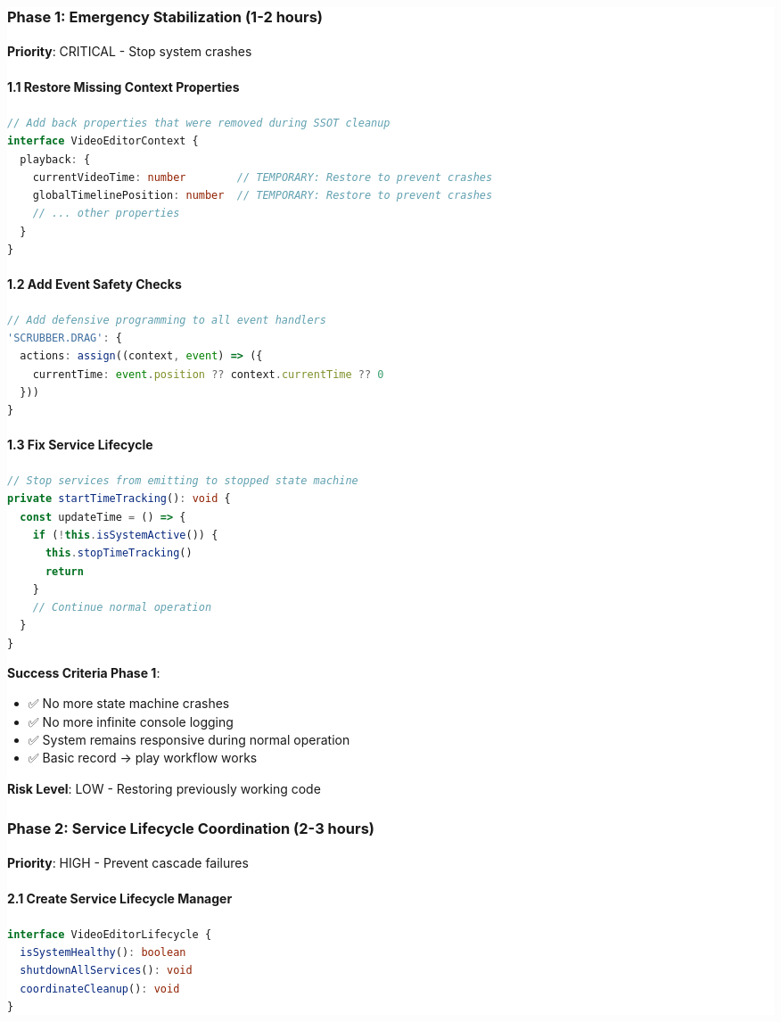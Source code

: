 ### Phase 1: Emergency Stabilization (1-2 hours)
**Priority**: CRITICAL - Stop system crashes

#### 1.1 Restore Missing Context Properties
```typescript
// Add back properties that were removed during SSOT cleanup
interface VideoEditorContext {
  playback: {
    currentVideoTime: number        // TEMPORARY: Restore to prevent crashes
    globalTimelinePosition: number  // TEMPORARY: Restore to prevent crashes
    // ... other properties
  }
}
```

#### 1.2 Add Event Safety Checks
```typescript
// Add defensive programming to all event handlers
'SCRUBBER.DRAG': {
  actions: assign((context, event) => ({
    currentTime: event.position ?? context.currentTime ?? 0
  }))
}
```

#### 1.3 Fix Service Lifecycle
```typescript
// Stop services from emitting to stopped state machine
private startTimeTracking(): void {
  const updateTime = () => {
    if (!this.isSystemActive()) {
      this.stopTimeTracking()
      return
    }
    // Continue normal operation
  }
}
```

**Success Criteria Phase 1**:
- ✅ No more state machine crashes
- ✅ No more infinite console logging  
- ✅ System remains responsive during normal operation
- ✅ Basic record → play workflow works

**Risk Level**: LOW - Restoring previously working code

### Phase 2: Service Lifecycle Coordination (2-3 hours)
**Priority**: HIGH - Prevent cascade failures

#### 2.1 Create Service Lifecycle Manager
```typescript
interface VideoEditorLifecycle {
  isSystemHealthy(): boolean
  shutdownAllServices(): void  
  coordinateCleanup(): void
}
```
